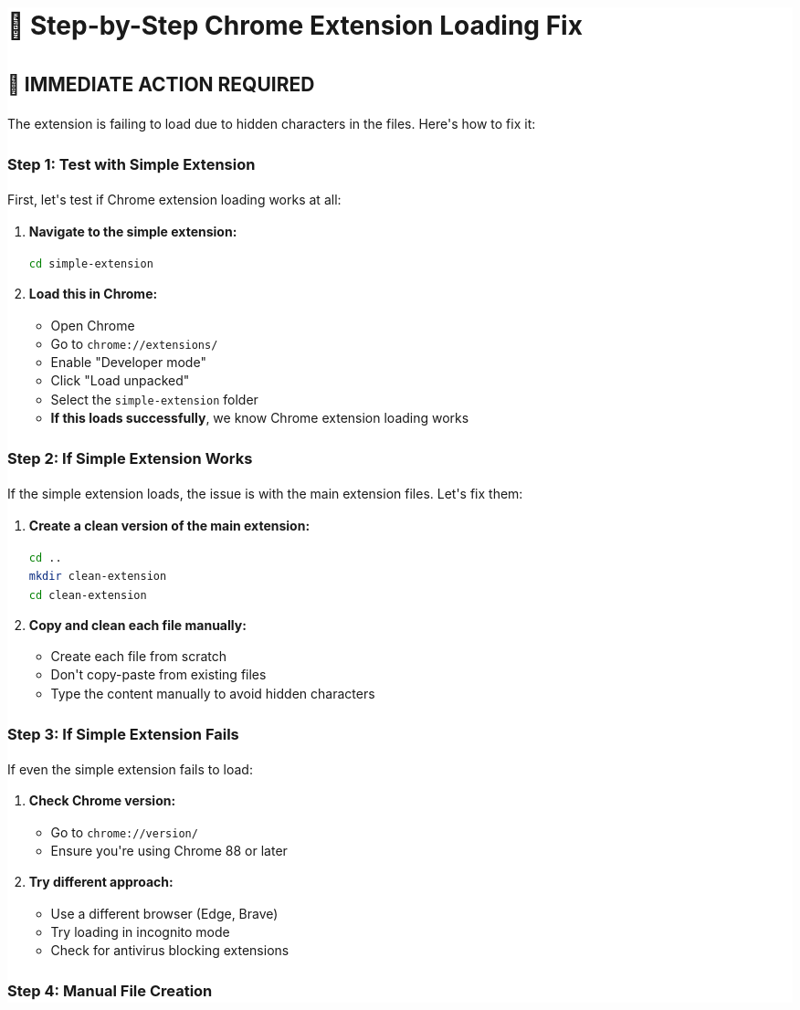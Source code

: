 # 🔧 Step-by-Step Chrome Extension Loading Fix

## 🚨 **IMMEDIATE ACTION REQUIRED**

The extension is failing to load due to hidden characters in the files. Here's how to fix it:

### **Step 1: Test with Simple Extension**

First, let's test if Chrome extension loading works at all:

1. **Navigate to the simple extension:**
   ```bash
   cd simple-extension
   ```

2. **Load this in Chrome:**
   - Open Chrome
   - Go to `chrome://extensions/`
   - Enable "Developer mode"
   - Click "Load unpacked"
   - Select the `simple-extension` folder
   - **If this loads successfully**, we know Chrome extension loading works

### **Step 2: If Simple Extension Works**

If the simple extension loads, the issue is with the main extension files. Let's fix them:

1. **Create a clean version of the main extension:**
   ```bash
   cd ..
   mkdir clean-extension
   cd clean-extension
   ```

2. **Copy and clean each file manually:**
   - Create each file from scratch
   - Don't copy-paste from existing files
   - Type the content manually to avoid hidden characters

### **Step 3: If Simple Extension Fails**

If even the simple extension fails to load:

1. **Check Chrome version:**
   - Go to `chrome://version/`
   - Ensure you're using Chrome 88 or later

2. **Try different approach:**
   - Use a different browser (Edge, Brave)
   - Try loading in incognito mode
   - Check for antivirus blocking extensions

### **Step 4: Manual File Creation**
